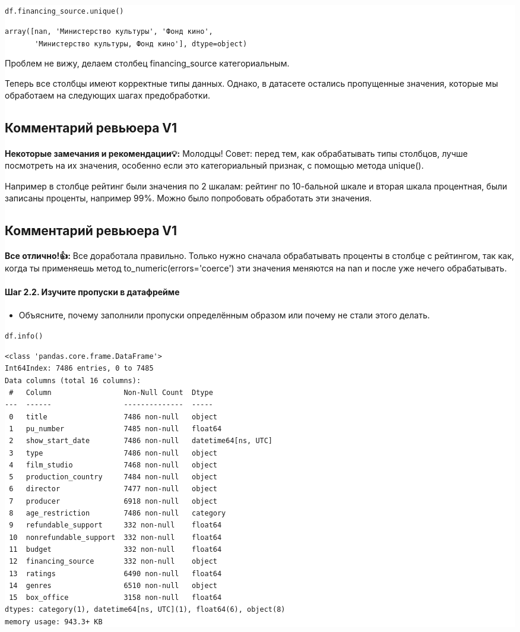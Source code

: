 
```python
df.financing_source.unique()
```




    array([nan, 'Министерство культуры', 'Фонд кино',
           'Министерство культуры, Фонд кино'], dtype=object)



Проблем не вижу, делаем столбец financing_source категориальным.

Теперь все столбцы имеют корректные типы данных. Однако, в датасете остались пропущенные значения, которые мы обработаем на следующих шагах предобработки.

<div class="alert alert-warning">
<h2> Комментарий ревьюера V1<a class="tocSkip"> </h2>

<b>Некоторые замечания и рекомендации💡:</b> Молодцы! Совет: перед тем, как обрабатывать типы столбцов, лучше посмотреть на их значения, особенно если это категориальный признак, с помощью метода unique(). 
    
Например в столбце рейтинг были значения по 2 шкалам: рейтинг по 10-бальной шкале и вторая шкала процентная, были записаны проценты, например 99%. Можно было попробовать обработать эти значения.

<div class="alert alert-success">
<h2> Комментарий ревьюера V1<a class="tocSkip"> </h2>

<b>Все отлично!👍:</b> Все доработала правильно. Только нужно сначала обрабатывать проценты в столбце с рейтингом, так как, когда ты применяешь метод to_numeric(errors='coerce') эти значения меняются на nan и после уже нечего обрабатывать.

#### Шаг 2.2. Изучите пропуски в датафрейме

- Объясните, почему заполнили пропуски определённым образом или почему не стали этого делать.


```python
df.info()
```

    <class 'pandas.core.frame.DataFrame'>
    Int64Index: 7486 entries, 0 to 7485
    Data columns (total 16 columns):
     #   Column                 Non-Null Count  Dtype              
    ---  ------                 --------------  -----              
     0   title                  7486 non-null   object             
     1   pu_number              7485 non-null   float64            
     2   show_start_date        7486 non-null   datetime64[ns, UTC]
     3   type                   7486 non-null   object             
     4   film_studio            7468 non-null   object             
     5   production_country     7484 non-null   object             
     6   director               7477 non-null   object             
     7   producer               6918 non-null   object             
     8   age_restriction        7486 non-null   category           
     9   refundable_support     332 non-null    float64            
     10  nonrefundable_support  332 non-null    float64            
     11  budget                 332 non-null    float64            
     12  financing_source       332 non-null    object             
     13  ratings                6490 non-null   float64            
     14  genres                 6510 non-null   object             
     15  box_office             3158 non-null   float64            
    dtypes: category(1), datetime64[ns, UTC](1), float64(6), object(8)
    memory usage: 943.3+ KB
